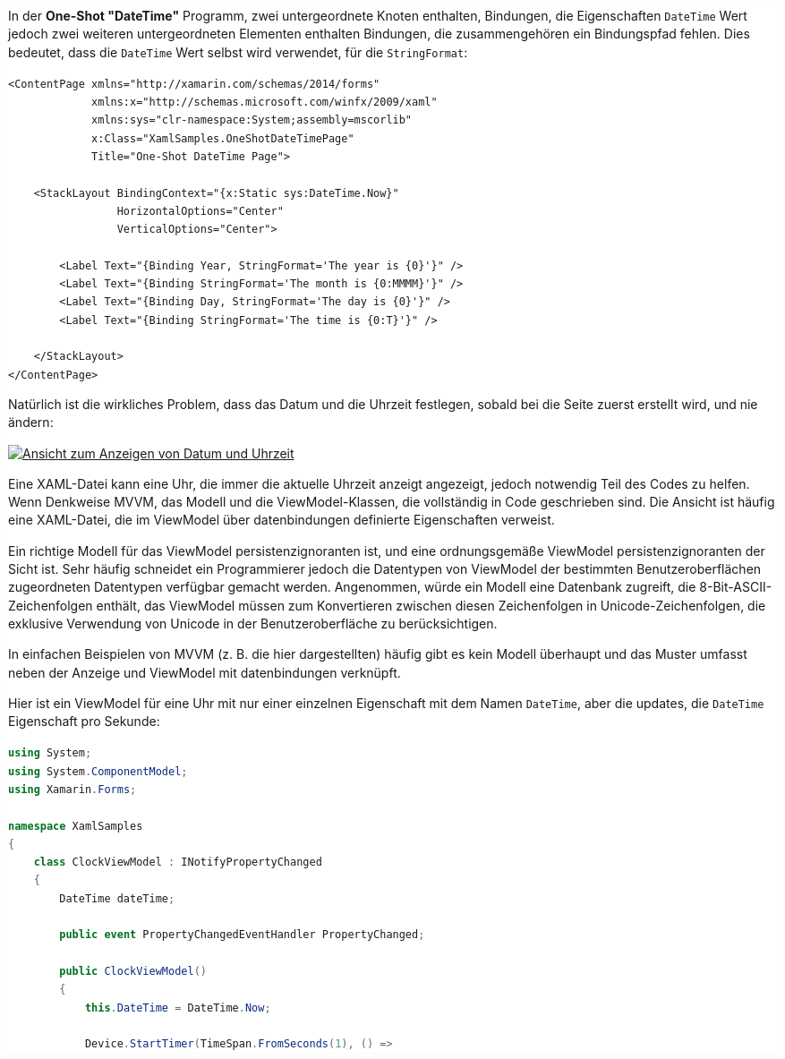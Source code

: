 In der **One-Shot "DateTime"** Programm, zwei untergeordnete Knoten enthalten, Bindungen, die Eigenschaften `DateTime` Wert jedoch zwei weiteren untergeordneten Elementen enthalten Bindungen, die zusammengehören ein Bindungspfad fehlen. Dies bedeutet, dass die `DateTime` Wert selbst wird verwendet, für die `StringFormat`:

```xaml
<ContentPage xmlns="http://xamarin.com/schemas/2014/forms"
             xmlns:x="http://schemas.microsoft.com/winfx/2009/xaml"
             xmlns:sys="clr-namespace:System;assembly=mscorlib"
             x:Class="XamlSamples.OneShotDateTimePage"
             Title="One-Shot DateTime Page">

    <StackLayout BindingContext="{x:Static sys:DateTime.Now}"
                 HorizontalOptions="Center"
                 VerticalOptions="Center">

        <Label Text="{Binding Year, StringFormat='The year is {0}'}" />
        <Label Text="{Binding StringFormat='The month is {0:MMMM}'}" />
        <Label Text="{Binding Day, StringFormat='The day is {0}'}" />
        <Label Text="{Binding StringFormat='The time is {0:T}'}" />

    </StackLayout>
</ContentPage>
```

Natürlich ist die wirkliches Problem, dass das Datum und die Uhrzeit festlegen, sobald bei die Seite zuerst erstellt wird, und nie ändern:

[![](data-bindings-to-mvvm-images/oneshotdatetime.png "Ansicht zum Anzeigen von Datum und Uhrzeit")](data-bindings-to-mvvm-images/oneshotdatetime-large.png#lightbox "Ansicht zum Anzeigen von Datum und Uhrzeit")

Eine XAML-Datei kann eine Uhr, die immer die aktuelle Uhrzeit anzeigt angezeigt, jedoch notwendig Teil des Codes zu helfen. Wenn Denkweise MVVM, das Modell und die ViewModel-Klassen, die vollständig in Code geschrieben sind. Die Ansicht ist häufig eine XAML-Datei, die im ViewModel über datenbindungen definierte Eigenschaften verweist.

Ein richtige Modell für das ViewModel persistenzignoranten ist, und eine ordnungsgemäße ViewModel persistenzignoranten der Sicht ist. Sehr häufig schneidet ein Programmierer jedoch die Datentypen von ViewModel der bestimmten Benutzeroberflächen zugeordneten Datentypen verfügbar gemacht werden. Angenommen, würde ein Modell eine Datenbank zugreift, die 8-Bit-ASCII-Zeichenfolgen enthält, das ViewModel müssen zum Konvertieren zwischen diesen Zeichenfolgen in Unicode-Zeichenfolgen, die exklusive Verwendung von Unicode in der Benutzeroberfläche zu berücksichtigen.

In einfachen Beispielen von MVVM (z. B. die hier dargestellten) häufig gibt es kein Modell überhaupt und das Muster umfasst neben der Anzeige und ViewModel mit datenbindungen verknüpft.

Hier ist ein ViewModel für eine Uhr mit nur einer einzelnen Eigenschaft mit dem Namen `DateTime`, aber die updates, die `DateTime` Eigenschaft pro Sekunde:

```csharp
using System;
using System.ComponentModel;
using Xamarin.Forms;

namespace XamlSamples
{
    class ClockViewModel : INotifyPropertyChanged
    {
        DateTime dateTime;

        public event PropertyChangedEventHandler PropertyChanged;

        public ClockViewModel()
        {
            this.DateTime = DateTime.Now;

            Device.StartTimer(TimeSpan.FromSeconds(1), () =>
```